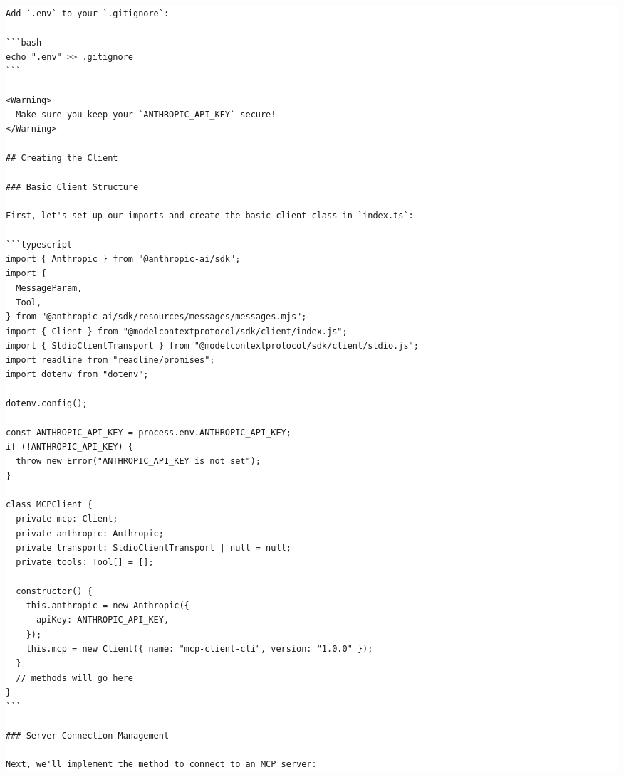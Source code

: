     Add `.env` to your `.gitignore`:

    ```bash
    echo ".env" >> .gitignore
    ```

    <Warning>
      Make sure you keep your `ANTHROPIC_API_KEY` secure!
    </Warning>

    ## Creating the Client

    ### Basic Client Structure

    First, let's set up our imports and create the basic client class in `index.ts`:

    ```typescript
    import { Anthropic } from "@anthropic-ai/sdk";
    import {
      MessageParam,
      Tool,
    } from "@anthropic-ai/sdk/resources/messages/messages.mjs";
    import { Client } from "@modelcontextprotocol/sdk/client/index.js";
    import { StdioClientTransport } from "@modelcontextprotocol/sdk/client/stdio.js";
    import readline from "readline/promises";
    import dotenv from "dotenv";

    dotenv.config();

    const ANTHROPIC_API_KEY = process.env.ANTHROPIC_API_KEY;
    if (!ANTHROPIC_API_KEY) {
      throw new Error("ANTHROPIC_API_KEY is not set");
    }

    class MCPClient {
      private mcp: Client;
      private anthropic: Anthropic;
      private transport: StdioClientTransport | null = null;
      private tools: Tool[] = [];

      constructor() {
        this.anthropic = new Anthropic({
          apiKey: ANTHROPIC_API_KEY,
        });
        this.mcp = new Client({ name: "mcp-client-cli", version: "1.0.0" });
      }
      // methods will go here
    }
    ```

    ### Server Connection Management

    Next, we'll implement the method to connect to an MCP server:
